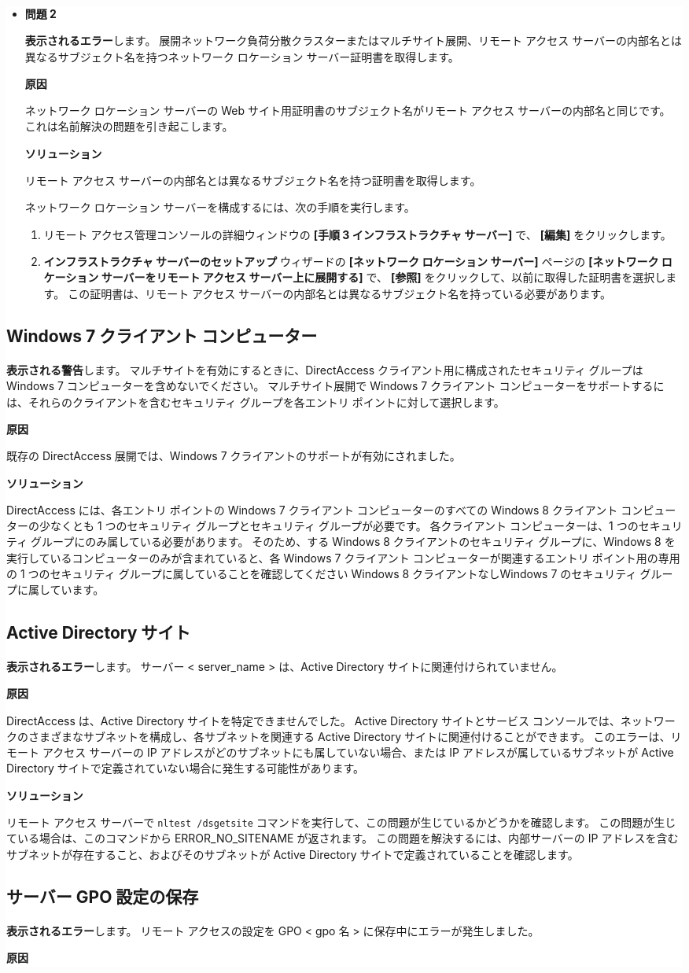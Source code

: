 -   **問題 2**  
  
    **表示されるエラー**します。 展開ネットワーク負荷分散クラスターまたはマルチサイト展開、リモート アクセス サーバーの内部名とは異なるサブジェクト名を持つネットワーク ロケーション サーバー証明書を取得します。  
  
    **原因**  
  
    ネットワーク ロケーション サーバーの Web サイト用証明書のサブジェクト名がリモート アクセス サーバーの内部名と同じです。 これは名前解決の問題を引き起こします。  
  
    **ソリューション**  
  
    リモート アクセス サーバーの内部名とは異なるサブジェクト名を持つ証明書を取得します。  
  
    ネットワーク ロケーション サーバーを構成するには、次の手順を実行します。  
  
    1.  リモート アクセス管理コンソールの詳細ウィンドウの **[手順 3 インフラストラクチャ サーバー]** で、 **[編集]** をクリックします。  
  
    2.  **インフラストラクチャ サーバーのセットアップ** ウィザードの **[ネットワーク ロケーション サーバー]** ページの **[ネットワーク ロケーション サーバーをリモート アクセス サーバー上に展開する]** で、 **[参照]** をクリックして、以前に取得した証明書を選択します。 この証明書は、リモート アクセス サーバーの内部名とは異なるサブジェクト名を持っている必要があります。  
  
## <a name="windows-7-client-computers"></a>Windows 7 クライアント コンピューター  
**表示される警告**します。 マルチサイトを有効にするときに、DirectAccess クライアント用に構成されたセキュリティ グループは Windows 7 コンピューターを含めないでください。 マルチサイト展開で Windows 7 クライアント コンピューターをサポートするには、それらのクライアントを含むセキュリティ グループを各エントリ ポイントに対して選択します。  
  
**原因**  
  
既存の DirectAccess 展開では、Windows 7 クライアントのサポートが有効にされました。  
  
**ソリューション**  
  
DirectAccess には、各エントリ ポイントの Windows 7 クライアント コンピューターのすべての Windows 8 クライアント コンピューターの少なくとも 1 つのセキュリティ グループとセキュリティ グループが必要です。 各クライアント コンピューターは、1 つのセキュリティ グループにのみ属している必要があります。 そのため、する Windows 8 クライアントのセキュリティ グループに、Windows 8 を実行しているコンピューターのみが含まれていると、各 Windows 7 クライアント コンピューターが関連するエントリ ポイント用の専用の 1 つのセキュリティ グループに属していることを確認してください Windows 8 クライアントなしWindows 7 のセキュリティ グループに属しています。  
  
## <a name="active-directory-site"></a>Active Directory サイト  
**表示されるエラー**します。 サーバー < server_name > は、Active Directory サイトに関連付けられていません。  
  
**原因**  
  
DirectAccess は、Active Directory サイトを特定できませんでした。 Active Directory サイトとサービス コンソールでは、ネットワークのさまざまなサブネットを構成し、各サブネットを関連する Active Directory サイトに関連付けることができます。 このエラーは、リモート アクセス サーバーの IP アドレスがどのサブネットにも属していない場合、または IP アドレスが属しているサブネットが Active Directory サイトで定義されていない場合に発生する可能性があります。  
  
**ソリューション**  
  
リモート アクセス サーバーで `nltest /dsgetsite` コマンドを実行して、この問題が生じているかどうかを確認します。 この問題が生じている場合は、このコマンドから ERROR_NO_SITENAME が返されます。 この問題を解決するには、内部サーバーの IP アドレスを含むサブネットが存在すること、およびそのサブネットが Active Directory サイトで定義されていることを確認します。  
  
## <a name="SaveGPOSettings"></a>サーバー GPO 設定の保存  
**表示されるエラー**します。 リモート アクセスの設定を GPO < gpo 名 > に保存中にエラーが発生しました。  
  
**原因**  
  